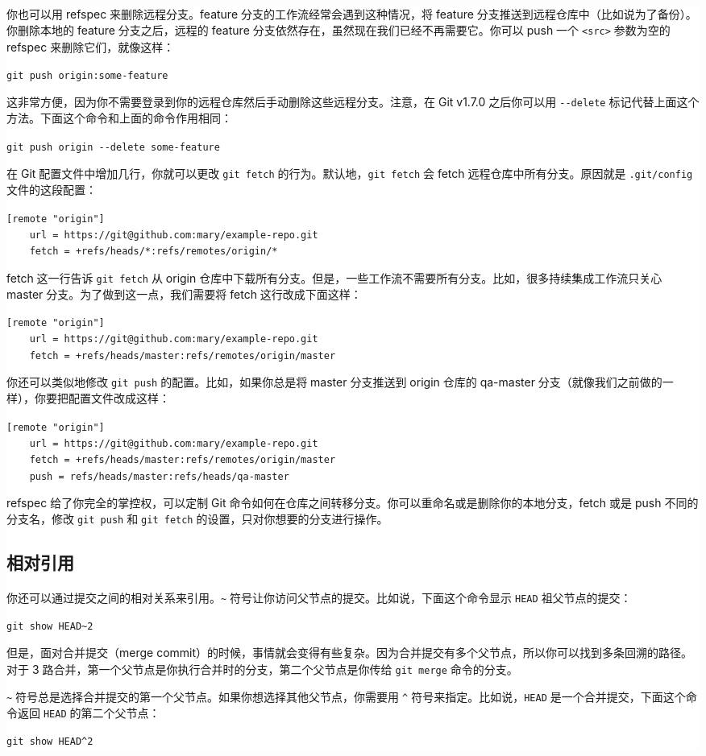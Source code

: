 你也可以用 refspec 来删除远程分支。feature 分支的工作流经常会遇到这种情况，将 feature 分支推送到远程仓库中（比如说为了备份）。你删除本地的 feature 分支之后，远程的 feature 分支依然存在，虽然现在我们已经不再需要它。你可以 push 一个 `<src>` 参数为空的 refspec 来删除它们，就像这样：

```
git push origin:some-feature
```

这非常方便，因为你不需要登录到你的远程仓库然后手动删除这些远程分支。注意，在 Git v1.7.0 之后你可以用 `--delete` 标记代替上面这个方法。下面这个命令和上面的命令作用相同：

```
git push origin --delete some-feature
```

在 Git 配置文件中增加几行，你就可以更改 `git fetch` 的行为。默认地，`git fetch` 会 fetch 远程仓库中所有分支。原因就是 `.git/config` 文件的这段配置：

```
[remote "origin"]
    url = https://git@github.com:mary/example-repo.git
    fetch = +refs/heads/*:refs/remotes/origin/*
```

fetch 这一行告诉 `git fetch` 从 origin 仓库中下载所有分支。但是，一些工作流不需要所有分支。比如，很多持续集成工作流只关心 master 分支。为了做到这一点，我们需要将 fetch 这行改成下面这样：

```
[remote "origin"]
    url = https://git@github.com:mary/example-repo.git
    fetch = +refs/heads/master:refs/remotes/origin/master
```

你还可以类似地修改 `git push` 的配置。比如，如果你总是将 master 分支推送到 origin 仓库的 qa-master 分支（就像我们之前做的一样），你要把配置文件改成这样：

```
[remote "origin"]
    url = https://git@github.com:mary/example-repo.git
    fetch = +refs/heads/master:refs/remotes/origin/master
    push = refs/heads/master:refs/heads/qa-master
```

refspec 给了你完全的掌控权，可以定制 Git 命令如何在仓库之间转移分支。你可以重命名或是删除你的本地分支，fetch 或是 push 不同的分支名，修改 `git push` 和 `git fetch` 的设置，只对你想要的分支进行操作。

## 相对引用

你还可以通过提交之间的相对关系来引用。`~` 符号让你访问父节点的提交。比如说，下面这个命令显示 `HEAD` 祖父节点的提交：

```
git show HEAD~2
```

但是，面对合并提交（merge commit）的时候，事情就会变得有些复杂。因为合并提交有多个父节点，所以你可以找到多条回溯的路径。对于 3 路合并，第一个父节点是你执行合并时的分支，第二个父节点是你传给 `git merge` 命令的分支。

`~` 符号总是选择合并提交的第一个父节点。如果你想选择其他父节点，你需要用 `^` 符号来指定。比如说，`HEAD` 是一个合并提交，下面这个命令返回 `HEAD` 的第二个父节点：

```
git show HEAD^2
```
